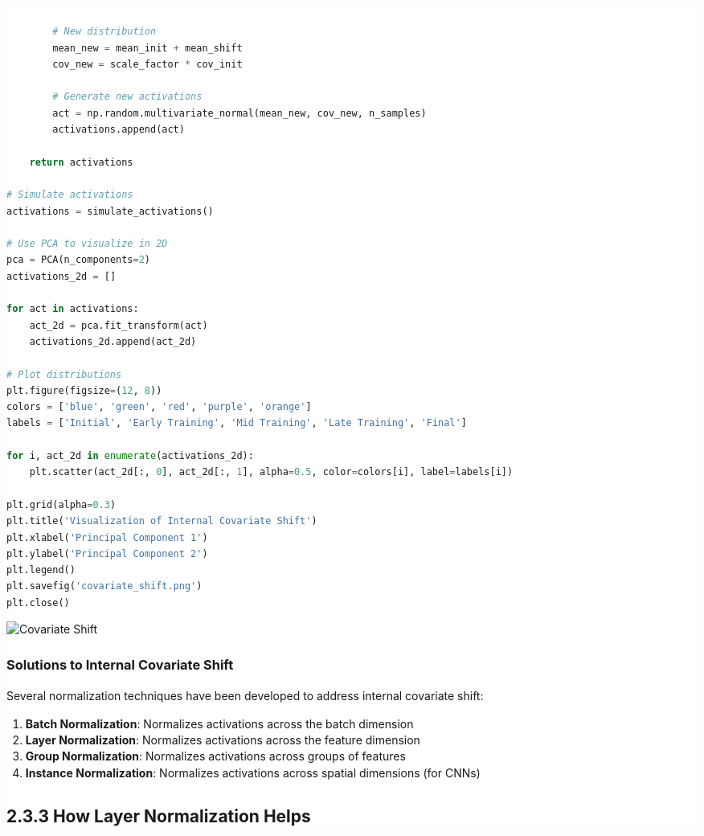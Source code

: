 ```python
        
        # New distribution
        mean_new = mean_init + mean_shift
        cov_new = scale_factor * cov_init
        
        # Generate new activations
        act = np.random.multivariate_normal(mean_new, cov_new, n_samples)
        activations.append(act)
    
    return activations

# Simulate activations
activations = simulate_activations()

# Use PCA to visualize in 2D
pca = PCA(n_components=2)
activations_2d = []

for act in activations:
    act_2d = pca.fit_transform(act)
    activations_2d.append(act_2d)

# Plot distributions
plt.figure(figsize=(12, 8))
colors = ['blue', 'green', 'red', 'purple', 'orange']
labels = ['Initial', 'Early Training', 'Mid Training', 'Late Training', 'Final']

for i, act_2d in enumerate(activations_2d):
    plt.scatter(act_2d[:, 0], act_2d[:, 1], alpha=0.5, color=colors[i], label=labels[i])

plt.grid(alpha=0.3)
plt.title('Visualization of Internal Covariate Shift')
plt.xlabel('Principal Component 1')
plt.ylabel('Principal Component 2')
plt.legend()
plt.savefig('covariate_shift.png')
plt.close()
```

![Covariate Shift](https://mermaid.ink/img/pako:eNp1ksFuwjAMhl8l8glQCX2BHiaNl-DANGm0Qy5xG7OSVEmGxDTePU5bVAbbKbG_fP7t2D6BNJKggkZFrZZkLD2o0NqHos1aoy2J8KI2ZMfVQ0FbcqwUWVLujawNzid_9sqRsuSsGUi8kSVrpSuisx05q5XrWfUkNFnnWu1asuPqvhAtOah6Vi9FdN4U0ZIdV-6liB05q924eiyiJWeVH1aPRbyRM2ZcPxXRkrPGD-vHIlrSoPtx_VRER96rKB7Xz0W05D35af1UREvO2fFcvxTRkXd2PNfPRbTknB3P9UsRLTnnxnP9WkRH3rnxXL8X0ZL3djyv34voyHs7ntcfRbTkvR3P688iOvLBjef1VxEt-eDG8_q7iJZ8cON5_VNER8GN5_VvES0FN57X_0W0FNx4Xv8V0VFw43l9KaKl4MZ1_Q-Nh6Yw?type=png)

### Solutions to Internal Covariate Shift

Several normalization techniques have been developed to address internal covariate shift:

1. **Batch Normalization**: Normalizes activations across the batch dimension
2. **Layer Normalization**: Normalizes activations across the feature dimension
3. **Group Normalization**: Normalizes activations across groups of features
4. **Instance Normalization**: Normalizes activations across spatial dimensions (for CNNs)

## 2.3.3 How Layer Normalization Helps
